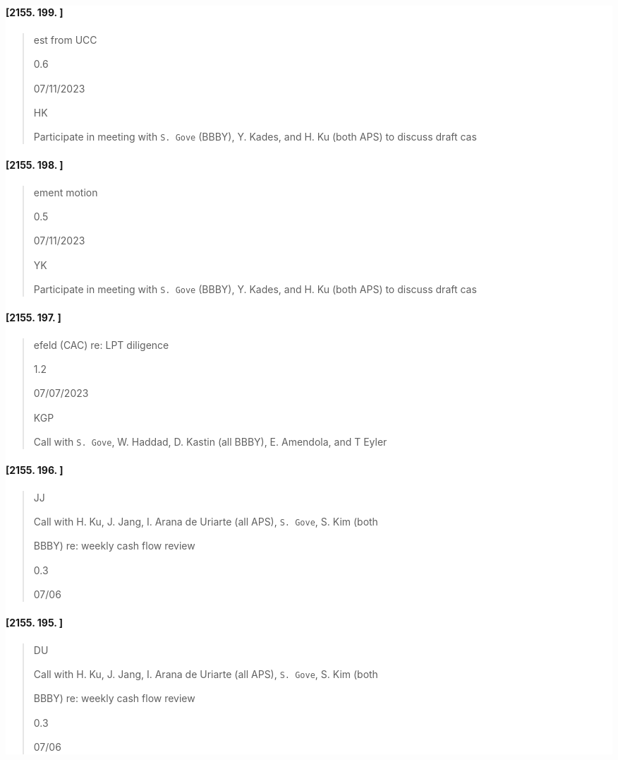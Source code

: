 #### [2155. 199. ]
> est from UCC
> 
>  0.6
> 
> 07/11/2023
> 
> HK
> 
> Participate in meeting with `S. Gove` \(BBBY\), Y. Kades, and H. Ku \(both APS\) to discuss draft cas

#### [2155. 198. ]
> ement motion
> 
>  0.5
> 
> 07/11/2023
> 
> YK
> 
> Participate in meeting with `S. Gove` \(BBBY\), Y. Kades, and H. Ku \(both APS\) to discuss draft cas

#### [2155. 197. ]
> efeld \(CAC\) re: LPT diligence
> 
>  1.2
> 
> 07/07/2023
> 
> KGP
> 
> Call with `S. Gove`, W. Haddad, D. Kastin \(all BBBY\), E. Amendola, and T Eyler

#### [2155. 196. ]
> JJ
> 
> Call with H. Ku, J. Jang, I. Arana de Uriarte \(all APS\), `S. Gove`, S. Kim \(both 
> 
> BBBY\) re: weekly cash flow review
> 
>  0.3
> 
> 07/06

#### [2155. 195. ]
> DU
> 
> Call with H. Ku, J. Jang, I. Arana de Uriarte \(all APS\), `S. Gove`, S. Kim \(both 
> 
> BBBY\) re: weekly cash flow review
> 
>  0.3
> 
> 07/06
